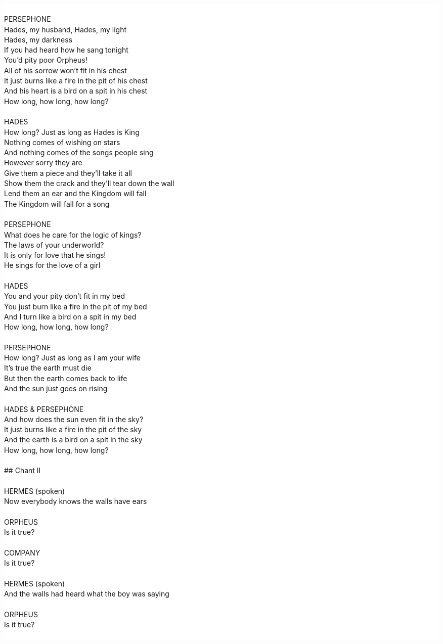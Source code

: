  <br>
PERSEPHONE <br>
Hades, my husband, Hades, my light <br>
Hades, my darkness <br>
If you had heard how he sang tonight <br>
You’d pity poor Orpheus! <br>
All of his sorrow won’t fit in his chest <br>
It just burns like a fire in the pit of his chest <br>
And his heart is a bird on a spit in his chest <br>
How long, how long, how long? <br>
 <br>
HADES <br>
How long? Just as long as Hades is King <br>
Nothing comes of wishing on stars <br>
And nothing comes of the songs people sing <br>
However sorry they are <br>
Give them a piece and they’ll take it all <br>
Show them the crack and they’ll tear down the wall <br>
Lend them an ear and the Kingdom will fall <br>
The Kingdom will fall for a song <br>
 <br>
PERSEPHONE <br>
What does he care for the logic of kings? <br>
The laws of your underworld? <br>
It is only for love that he sings! <br>
He sings for the love of a girl <br>
 <br>
HADES <br>
You and your pity don’t fit in my bed <br>
You just burn like a fire in the pit of my bed <br>
And I turn like a bird on a spit in my bed <br>
How long, how long, how long? <br>
 <br>
PERSEPHONE <br>
How long? Just as long as I am your wife <br>
It’s true the earth must die <br>
But then the earth comes back to life <br>
And the sun just goes on rising <br>
 <br>
HADES & PERSEPHONE <br>
And how does the sun even fit in the sky? <br>
It just burns like a fire in the pit of the sky <br>
And the earth is a bird on a spit in the sky <br>
How long, how long, how long? <br>
 <br>
## Chant II <br>
 <br>
HERMES (spoken) <br>
Now everybody knows the walls have ears <br>
 <br>
ORPHEUS <br>
Is it true? <br>
 <br>
COMPANY <br>
Is it true? <br>
 <br>
HERMES (spoken) <br>
And the walls had heard what the boy was saying <br>
 <br>
ORPHEUS <br>
Is it true? <br>
 <br>
